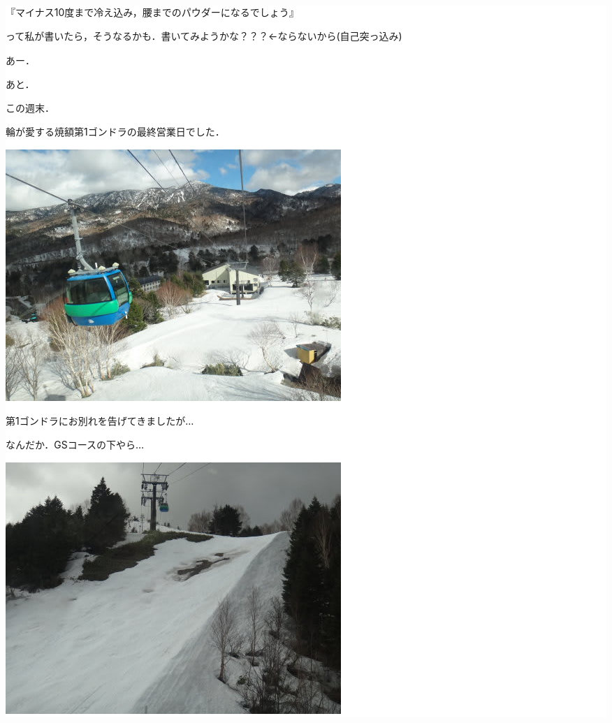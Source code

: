 
『マイナス10度まで冷え込み，腰までのパウダーになるでしょう』


って私が書いたら，そうなるかも．書いてみようかな？？？←ならないから(自己突っ込み)





あー．


あと．


この週末．


輪が愛する焼額第1ゴンドラの最終営業日でした．




![43f2232d1b29c0dd92be6c84efc74bff.jpg](images/43f2232d1b29c0dd92be6c84efc74bff.jpg)




第1ゴンドラにお別れを告げてきましたが…


なんだか．GSコースの下やら…




![c4bc5ad2105ebb65e15a9ffb7d92ce5e.jpg](images/c4bc5ad2105ebb65e15a9ffb7d92ce5e.jpg)
